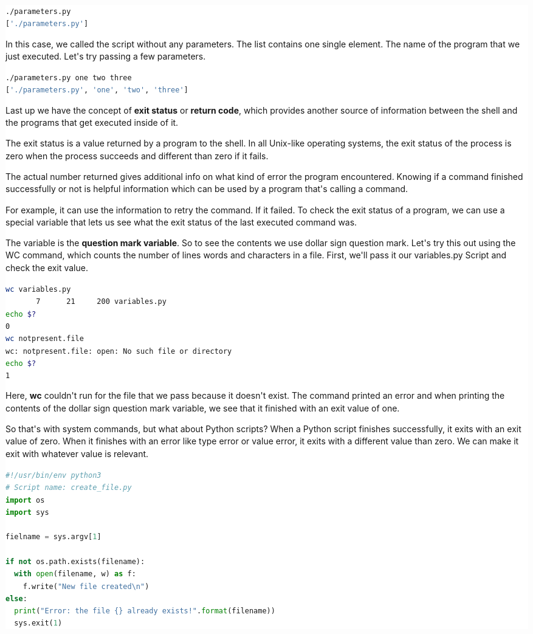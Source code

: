 ```bash
./parameters.py
['./parameters.py']
```

In this case, we called the script without any parameters. The list contains one single element. The name of the program that we just executed. Let's try passing a few parameters.

```bash
./parameters.py one two three
['./parameters.py', 'one', 'two', 'three']
```

Last up we have the concept of **exit status** or **return code**, which provides another source of information between the shell and the programs that get executed inside of it.

The exit status is a value returned by a program to the shell. In all Unix-like operating systems, the exit status of the process is zero when the process succeeds and different than zero if it fails.

The actual number returned gives additional info on what kind of error the program encountered. Knowing if a command finished successfully or not is helpful information which can be used by a program that's calling a command.

For example, it can use the information to retry the command. If it failed. To check the exit status of a program, we can use a special variable that lets us see what the exit status of the last executed command was.

The variable is the **question mark variable**. So to see the contents we use dollar sign question mark. Let's try this out using the WC command, which counts the number of lines words and characters in a file. First, we'll pass it our variables.py Script and check the exit value.

```bash
wc variables.py
       7      21     200 variables.py
echo $?
0
wc notpresent.file
wc: notpresent.file: open: No such file or directory
echo $?
1
```

Here, **wc** couldn't run for the file that we pass because it doesn't exist. The command printed an error and when printing the contents of the dollar sign question mark variable, we see that it finished with an exit value of one.

So that's with system commands, but what about Python scripts? When a Python script finishes successfully, it exits with an exit value of zero. When it finishes with an error like type error or value error, it exits with a different value than zero. We can make it exit with whatever value is relevant.

```python
#!/usr/bin/env python3
# Script name: create_file.py
import os
import sys

fielname = sys.argv[1]

if not os.path.exists(filename):
  with open(filename, w) as f:
    f.write("New file created\n")
else:
  print("Error: the file {} already exists!".format(filename))
  sys.exit(1)
```
